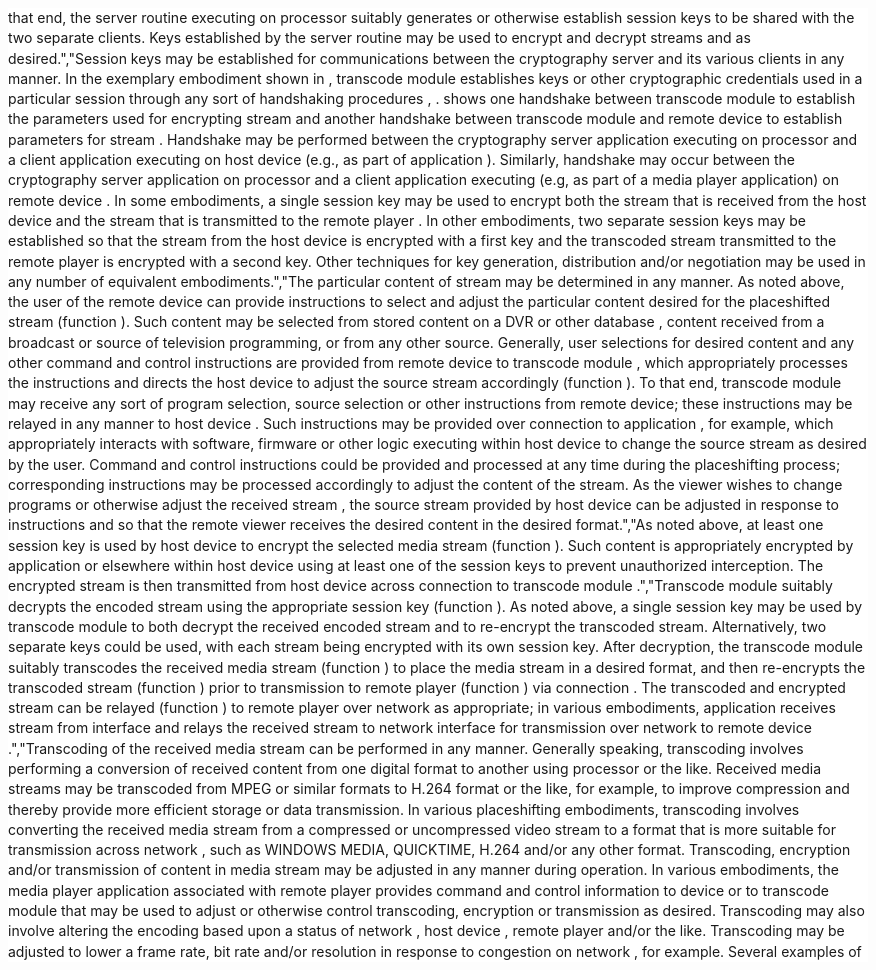 that end, the server routine executing on processor  suitably generates or otherwise establish session keys to be shared with the two separate clients. Keys established by the server routine may be used to encrypt and decrypt streams  and  as desired.","Session keys may be established for communications between the cryptography server and its various clients in any manner. In the exemplary embodiment shown in , transcode module  establishes keys or other cryptographic credentials used in a particular session through any sort of handshaking procedures , .  shows one handshake  between transcode module  to establish the parameters used for encrypting stream  and another handshake  between transcode module  and remote device  to establish parameters for stream . Handshake  may be performed between the cryptography server application executing on processor  and a client application executing on host device  (e.g., as part of application ). Similarly, handshake  may occur between the cryptography server application on processor  and a client application executing (e.g, as part of a media player application) on remote device . In some embodiments, a single session key may be used to encrypt both the stream  that is received from the host device  and the stream  that is transmitted to the remote player . In other embodiments, two separate session keys may be established so that the stream  from the host device  is encrypted with a first key and the transcoded stream  transmitted to the remote player  is encrypted with a second key. Other techniques for key generation, distribution and\/or negotiation may be used in any number of equivalent embodiments.","The particular content of stream  may be determined in any manner. As noted above, the user of the remote device  can provide instructions to select and adjust the particular content desired for the placeshifted stream (function ). Such content may be selected from stored content on a DVR or other database , content  received from a broadcast or source of television programming, or from any other source. Generally, user selections for desired content and any other command and control instructions  are provided from remote device  to transcode module , which appropriately processes the instructions and directs the host device to adjust the source stream  accordingly (function ). To that end, transcode module  may receive any sort of program selection, source selection or other instructions  from remote device; these instructions may be relayed in any manner to host device . Such instructions may be provided over connection  to application , for example, which appropriately interacts with software, firmware or other logic executing within host device  to change the source stream  as desired by the user. Command and control instructions  could be provided and processed at any time during the placeshifting process; corresponding instructions  may be processed accordingly to adjust the content of the stream. As the viewer wishes to change programs or otherwise adjust the received stream , the source stream  provided by host device  can be adjusted in response to instructions  and  so that the remote viewer receives the desired content in the desired format.","As noted above, at least one session key is used by host device  to encrypt the selected media stream  (function ). Such content is appropriately encrypted by application  or elsewhere within host device  using at least one of the session keys to prevent unauthorized interception. The encrypted stream  is then transmitted from host device  across connection  to transcode module .","Transcode module  suitably decrypts the encoded stream  using the appropriate session key (function ). As noted above, a single session key may be used by transcode module  to both decrypt the received encoded stream and to re-encrypt the transcoded stream. Alternatively, two separate keys could be used, with each stream being encrypted with its own session key. After decryption, the transcode module  suitably transcodes the received media stream (function ) to place the media stream in a desired format, and then re-encrypts the transcoded stream (function ) prior to transmission to remote player  (function ) via connection . The transcoded and encrypted stream  can be relayed (function ) to remote player  over network  as appropriate; in various embodiments, application  receives stream  from interface  and relays the received stream to network interface  for transmission over network  to remote device .","Transcoding of the received media stream can be performed in any manner. Generally speaking, transcoding involves performing a conversion of received content from one digital format to another using processor  or the like. Received media streams may be transcoded from MPEG or similar formats to H.264 format or the like, for example, to improve compression and thereby provide more efficient storage or data transmission. In various placeshifting embodiments, transcoding  involves converting the received media stream from a compressed or uncompressed video stream to a format that is more suitable for transmission across network , such as WINDOWS MEDIA, QUICKTIME, H.264 and\/or any other format. Transcoding, encryption and\/or transmission of content in media stream  may be adjusted in any manner during operation. In various embodiments, the media player application associated with remote player  provides command and control information to device  or to transcode module  that may be used to adjust or otherwise control transcoding, encryption or transmission as desired. Transcoding may also involve altering the encoding based upon a status of network , host device , remote player  and\/or the like. Transcoding may be adjusted to lower a frame rate, bit rate and\/or resolution in response to congestion on network , for example. Several examples of